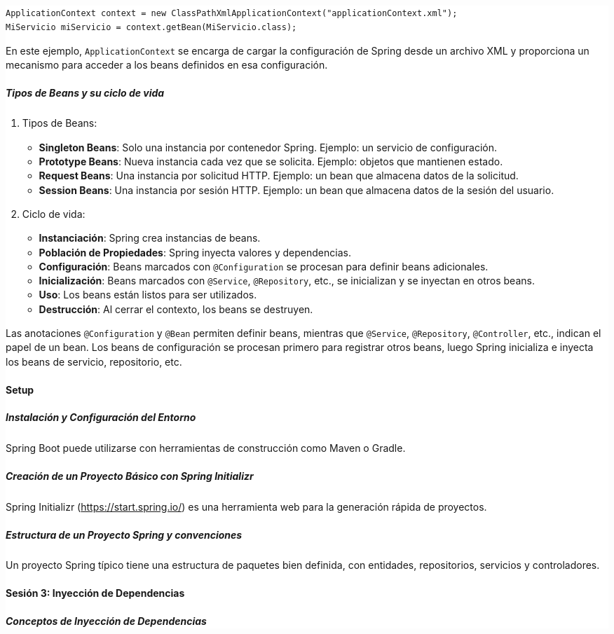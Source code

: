 ````
ApplicationContext context = new ClassPathXmlApplicationContext("applicationContext.xml");
MiServicio miServicio = context.getBean(MiServicio.class);
````

En este ejemplo, `ApplicationContext` se encarga de cargar la configuración de Spring desde un archivo XML y proporciona un mecanismo para acceder a los beans definidos en esa configuración.

##### Tipos de Beans y su ciclo de vida

1. Tipos de Beans:
   
   * **Singleton Beans**: Solo una instancia por contenedor Spring. Ejemplo: un servicio de configuración.
   * **Prototype Beans**: Nueva instancia cada vez que se solicita. Ejemplo: objetos que mantienen estado.
   * **Request Beans**: Una instancia por solicitud HTTP. Ejemplo: un bean que almacena datos de la solicitud.
   * **Session Beans**: Una instancia por sesión HTTP. Ejemplo: un bean que almacena datos de la sesión del usuario.
1. Ciclo de vida:
   
   * **Instanciación**: Spring crea instancias de beans.
   * **Población de Propiedades**: Spring inyecta valores y dependencias.
   * **Configuración**: Beans marcados con `@Configuration` se procesan para definir beans adicionales.
   * **Inicialización**: Beans marcados con `@Service`, `@Repository`, etc., se inicializan y se inyectan en otros beans.
   * **Uso**: Los beans están listos para ser utilizados.
   * **Destrucción**: Al cerrar el contexto, los beans se destruyen.

Las anotaciones `@Configuration` y `@Bean` permiten definir beans, mientras que `@Service`, `@Repository`, `@Controller`, etc., indican el papel de un bean. Los beans de configuración se procesan primero para registrar otros beans, luego Spring inicializa e inyecta los beans de servicio, repositorio, etc.

#### Setup

##### Instalación y Configuración del Entorno

Spring Boot puede utilizarse con herramientas de construcción como Maven o Gradle.

##### Creación de un Proyecto Básico con Spring Initializr

Spring Initializr (https://start.spring.io/) es una herramienta web para la generación rápida de proyectos.

##### Estructura de un Proyecto Spring y convenciones

Un proyecto Spring típico tiene una estructura de paquetes bien definida, con entidades, repositorios, servicios y controladores.

#### Sesión 3: Inyección de Dependencias

##### Conceptos de Inyección de Dependencias
